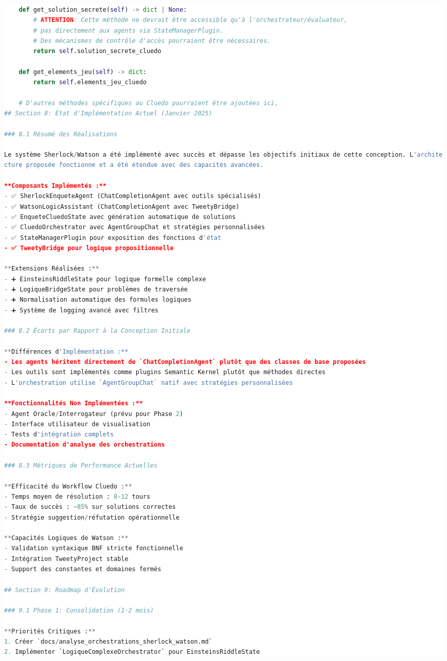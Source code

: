 ```python
    def get_solution_secrete(self) -> dict | None:
        # ATTENTION: Cette méthode ne devrait être accessible qu'à l'orchestrateur/évaluateur,
        # pas directement aux agents via StateManagerPlugin.
        # Des mécanismes de contrôle d'accès pourraient être nécessaires.
        return self.solution_secrete_cluedo

    def get_elements_jeu(self) -> dict:
        return self.elements_jeu_cluedo

    # D'autres méthodes spécifiques au Cluedo pourraient être ajoutées ici,
## Section 8: État d'Implémentation Actuel (Janvier 2025)

### 8.1 Résumé des Réalisations

Le système Sherlock/Watson a été implémenté avec succès et dépasse les objectifs initiaux de cette conception. L'architecture proposée fonctionne et a été étendue avec des capacités avancées.

**Composants Implémentés :**
- ✅ SherlockEnqueteAgent (ChatCompletionAgent avec outils spécialisés)
- ✅ WatsonLogicAssistant (ChatCompletionAgent avec TweetyBridge)
- ✅ EnqueteCluedoState avec génération automatique de solutions
- ✅ CluedoOrchestrator avec AgentGroupChat et stratégies personnalisées
- ✅ StateManagerPlugin pour exposition des fonctions d'état
- ✅ TweetyBridge pour logique propositionnelle

**Extensions Réalisées :**
- ➕ EinsteinsRiddleState pour logique formelle complexe
- ➕ LogiqueBridgeState pour problèmes de traversée
- ➕ Normalisation automatique des formules logiques
- ➕ Système de logging avancé avec filtres

### 8.2 Écarts par Rapport à la Conception Initiale

**Différences d'Implémentation :**
- Les agents héritent directement de `ChatCompletionAgent` plutôt que des classes de base proposées
- Les outils sont implémentés comme plugins Semantic Kernel plutôt que méthodes directes
- L'orchestration utilise `AgentGroupChat` natif avec stratégies personnalisées

**Fonctionnalités Non Implémentées :**
- Agent Oracle/Interrogateur (prévu pour Phase 2)
- Interface utilisateur de visualisation
- Tests d'intégration complets
- Documentation d'analyse des orchestrations

### 8.3 Métriques de Performance Actuelles

**Efficacité du Workflow Cluedo :**
- Temps moyen de résolution : 8-12 tours
- Taux de succès : ~85% sur solutions correctes
- Stratégie suggestion/réfutation opérationnelle

**Capacités Logiques de Watson :**
- Validation syntaxique BNF stricte fonctionnelle
- Intégration TweetyProject stable
- Support des constantes et domaines fermés

## Section 9: Roadmap d'Évolution

### 9.1 Phase 1: Consolidation (1-2 mois)

**Priorités Critiques :**
1. Créer `docs/analyse_orchestrations_sherlock_watson.md`
2. Implémenter `LogiqueComplexeOrchestrator` pour EinsteinsRiddleState
```